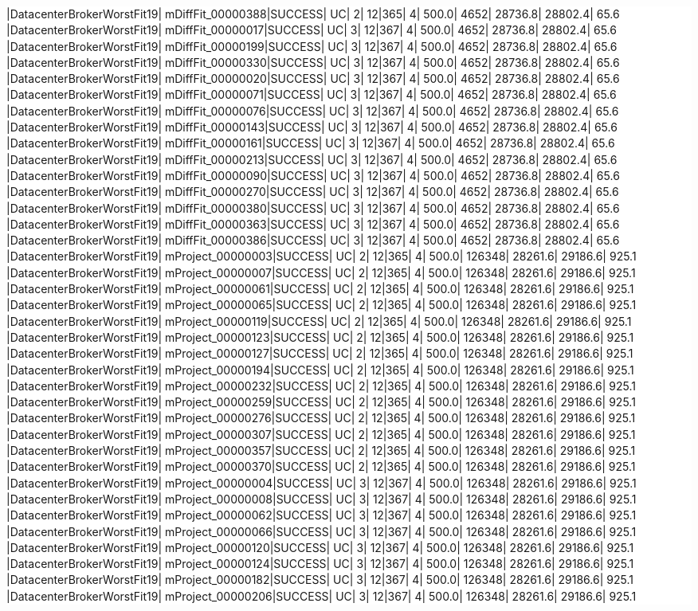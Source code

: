 |DatacenterBrokerWorstFit19|     mDiffFit_00000388|SUCCESS|    UC|   2|       12|365|        4|     500.0|       4652|  28736.8|   28802.4|    65.6
|DatacenterBrokerWorstFit19|     mDiffFit_00000017|SUCCESS|    UC|   3|       12|367|        4|     500.0|       4652|  28736.8|   28802.4|    65.6
|DatacenterBrokerWorstFit19|     mDiffFit_00000199|SUCCESS|    UC|   3|       12|367|        4|     500.0|       4652|  28736.8|   28802.4|    65.6
|DatacenterBrokerWorstFit19|     mDiffFit_00000330|SUCCESS|    UC|   3|       12|367|        4|     500.0|       4652|  28736.8|   28802.4|    65.6
|DatacenterBrokerWorstFit19|     mDiffFit_00000020|SUCCESS|    UC|   3|       12|367|        4|     500.0|       4652|  28736.8|   28802.4|    65.6
|DatacenterBrokerWorstFit19|     mDiffFit_00000071|SUCCESS|    UC|   3|       12|367|        4|     500.0|       4652|  28736.8|   28802.4|    65.6
|DatacenterBrokerWorstFit19|     mDiffFit_00000076|SUCCESS|    UC|   3|       12|367|        4|     500.0|       4652|  28736.8|   28802.4|    65.6
|DatacenterBrokerWorstFit19|     mDiffFit_00000143|SUCCESS|    UC|   3|       12|367|        4|     500.0|       4652|  28736.8|   28802.4|    65.6
|DatacenterBrokerWorstFit19|     mDiffFit_00000161|SUCCESS|    UC|   3|       12|367|        4|     500.0|       4652|  28736.8|   28802.4|    65.6
|DatacenterBrokerWorstFit19|     mDiffFit_00000213|SUCCESS|    UC|   3|       12|367|        4|     500.0|       4652|  28736.8|   28802.4|    65.6
|DatacenterBrokerWorstFit19|     mDiffFit_00000090|SUCCESS|    UC|   3|       12|367|        4|     500.0|       4652|  28736.8|   28802.4|    65.6
|DatacenterBrokerWorstFit19|     mDiffFit_00000270|SUCCESS|    UC|   3|       12|367|        4|     500.0|       4652|  28736.8|   28802.4|    65.6
|DatacenterBrokerWorstFit19|     mDiffFit_00000380|SUCCESS|    UC|   3|       12|367|        4|     500.0|       4652|  28736.8|   28802.4|    65.6
|DatacenterBrokerWorstFit19|     mDiffFit_00000363|SUCCESS|    UC|   3|       12|367|        4|     500.0|       4652|  28736.8|   28802.4|    65.6
|DatacenterBrokerWorstFit19|     mDiffFit_00000386|SUCCESS|    UC|   3|       12|367|        4|     500.0|       4652|  28736.8|   28802.4|    65.6
|DatacenterBrokerWorstFit19|     mProject_00000003|SUCCESS|    UC|   2|       12|365|        4|     500.0|     126348|  28261.6|   29186.6|   925.1
|DatacenterBrokerWorstFit19|     mProject_00000007|SUCCESS|    UC|   2|       12|365|        4|     500.0|     126348|  28261.6|   29186.6|   925.1
|DatacenterBrokerWorstFit19|     mProject_00000061|SUCCESS|    UC|   2|       12|365|        4|     500.0|     126348|  28261.6|   29186.6|   925.1
|DatacenterBrokerWorstFit19|     mProject_00000065|SUCCESS|    UC|   2|       12|365|        4|     500.0|     126348|  28261.6|   29186.6|   925.1
|DatacenterBrokerWorstFit19|     mProject_00000119|SUCCESS|    UC|   2|       12|365|        4|     500.0|     126348|  28261.6|   29186.6|   925.1
|DatacenterBrokerWorstFit19|     mProject_00000123|SUCCESS|    UC|   2|       12|365|        4|     500.0|     126348|  28261.6|   29186.6|   925.1
|DatacenterBrokerWorstFit19|     mProject_00000127|SUCCESS|    UC|   2|       12|365|        4|     500.0|     126348|  28261.6|   29186.6|   925.1
|DatacenterBrokerWorstFit19|     mProject_00000194|SUCCESS|    UC|   2|       12|365|        4|     500.0|     126348|  28261.6|   29186.6|   925.1
|DatacenterBrokerWorstFit19|     mProject_00000232|SUCCESS|    UC|   2|       12|365|        4|     500.0|     126348|  28261.6|   29186.6|   925.1
|DatacenterBrokerWorstFit19|     mProject_00000259|SUCCESS|    UC|   2|       12|365|        4|     500.0|     126348|  28261.6|   29186.6|   925.1
|DatacenterBrokerWorstFit19|     mProject_00000276|SUCCESS|    UC|   2|       12|365|        4|     500.0|     126348|  28261.6|   29186.6|   925.1
|DatacenterBrokerWorstFit19|     mProject_00000307|SUCCESS|    UC|   2|       12|365|        4|     500.0|     126348|  28261.6|   29186.6|   925.1
|DatacenterBrokerWorstFit19|     mProject_00000357|SUCCESS|    UC|   2|       12|365|        4|     500.0|     126348|  28261.6|   29186.6|   925.1
|DatacenterBrokerWorstFit19|     mProject_00000370|SUCCESS|    UC|   2|       12|365|        4|     500.0|     126348|  28261.6|   29186.6|   925.1
|DatacenterBrokerWorstFit19|     mProject_00000004|SUCCESS|    UC|   3|       12|367|        4|     500.0|     126348|  28261.6|   29186.6|   925.1
|DatacenterBrokerWorstFit19|     mProject_00000008|SUCCESS|    UC|   3|       12|367|        4|     500.0|     126348|  28261.6|   29186.6|   925.1
|DatacenterBrokerWorstFit19|     mProject_00000062|SUCCESS|    UC|   3|       12|367|        4|     500.0|     126348|  28261.6|   29186.6|   925.1
|DatacenterBrokerWorstFit19|     mProject_00000066|SUCCESS|    UC|   3|       12|367|        4|     500.0|     126348|  28261.6|   29186.6|   925.1
|DatacenterBrokerWorstFit19|     mProject_00000120|SUCCESS|    UC|   3|       12|367|        4|     500.0|     126348|  28261.6|   29186.6|   925.1
|DatacenterBrokerWorstFit19|     mProject_00000124|SUCCESS|    UC|   3|       12|367|        4|     500.0|     126348|  28261.6|   29186.6|   925.1
|DatacenterBrokerWorstFit19|     mProject_00000182|SUCCESS|    UC|   3|       12|367|        4|     500.0|     126348|  28261.6|   29186.6|   925.1
|DatacenterBrokerWorstFit19|     mProject_00000206|SUCCESS|    UC|   3|       12|367|        4|     500.0|     126348|  28261.6|   29186.6|   925.1